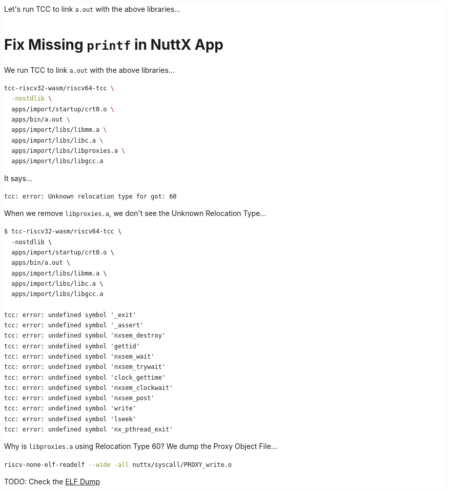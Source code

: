 Let's run TCC to link `a.out` with the above libraries...

# Fix Missing `printf` in NuttX App

We run TCC to link `a.out` with the above libraries...

```bash
tcc-riscv32-wasm/riscv64-tcc \
  -nostdlib \
  apps/import/startup/crt0.o \
  apps/bin/a.out \
  apps/import/libs/libmm.a \
  apps/import/libs/libc.a \
  apps/import/libs/libproxies.a \
  apps/import/libs/libgcc.a
```

It says...

```text
tcc: error: Unknown relocation type for got: 60
```

When we remove `libproxies.a`, we don't see the Unknown Relocation Type...

```text
$ tcc-riscv32-wasm/riscv64-tcc \
  -nostdlib \
  apps/import/startup/crt0.o \
  apps/bin/a.out \
  apps/import/libs/libmm.a \
  apps/import/libs/libc.a \
  apps/import/libs/libgcc.a

tcc: error: undefined symbol '_exit'
tcc: error: undefined symbol '_assert'
tcc: error: undefined symbol 'nxsem_destroy'
tcc: error: undefined symbol 'gettid'
tcc: error: undefined symbol 'nxsem_wait'
tcc: error: undefined symbol 'nxsem_trywait'
tcc: error: undefined symbol 'clock_gettime'
tcc: error: undefined symbol 'nxsem_clockwait'
tcc: error: undefined symbol 'nxsem_post'
tcc: error: undefined symbol 'write'
tcc: error: undefined symbol 'lseek'
tcc: error: undefined symbol 'nx_pthread_exit'
```

Why is `libproxies.a` using Relocation Type 60? We dump the Proxy Object File...

```bash
riscv-none-elf-readelf --wide -all nuttx/syscall/PROXY_write.o
```

TODO: Check the [ELF Dump](https://gist.github.com/lupyuen/cb0484ec055a7a7dfa34b8a8a34244ee)
